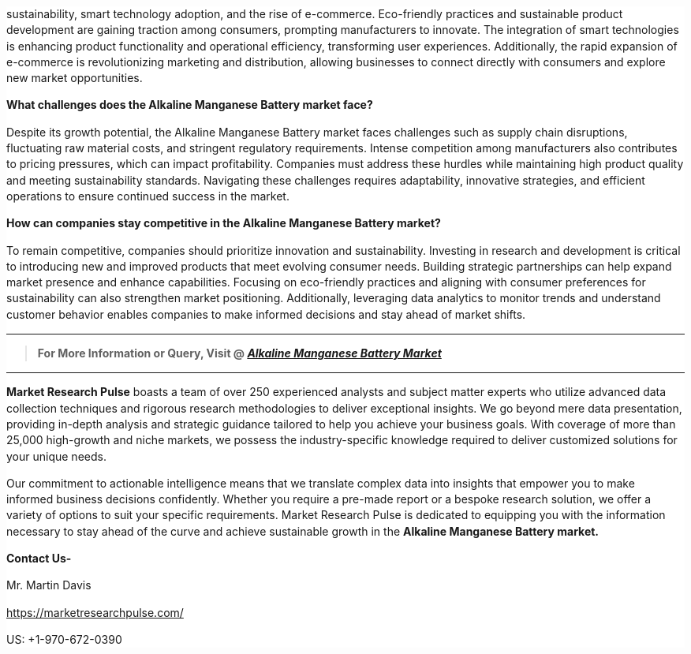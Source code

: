 sustainability, smart technology adoption, and the rise of e-commerce. Eco-friendly practices and sustainable product development are gaining traction among consumers, prompting manufacturers to innovate. The integration of smart technologies is enhancing product functionality and operational efficiency, transforming user experiences. Additionally, the rapid expansion of e-commerce is revolutionizing marketing and distribution, allowing businesses to connect directly with consumers and explore new market opportunities.</p><p><strong>What challenges does the Alkaline Manganese Battery market face?</strong></p><p>Despite its growth potential, the Alkaline Manganese Battery market faces challenges such as supply chain disruptions, fluctuating raw material costs, and stringent regulatory requirements. Intense competition among manufacturers also contributes to pricing pressures, which can impact profitability. Companies must address these hurdles while maintaining high product quality and meeting sustainability standards. Navigating these challenges requires adaptability, innovative strategies, and efficient operations to ensure continued success in the market.</p><p><strong>How can companies stay competitive in the Alkaline Manganese Battery market?</strong></p><p>To remain competitive, companies should prioritize innovation and sustainability. Investing in research and development is critical to introducing new and improved products that meet evolving consumer needs. Building strategic partnerships can help expand market presence and enhance capabilities. Focusing on eco-friendly practices and aligning with consumer preferences for sustainability can also strengthen market positioning. Additionally, leveraging data analytics to monitor trends and understand customer behavior enables companies to make informed decisions and stay ahead of market shifts.</p><hr /><blockquote><p><strong>For More Information or Query, Visit @&nbsp;<em><a href="https://marketresearchpulse.com/report/103489/alkaline-manganese-battery-market?utm_source=Linkedin&utm_medium=0111">Alkaline Manganese Battery Market</a></em></strong></p></blockquote><hr /><p><strong>Market Research Pulse</strong> boasts a team of over 250 experienced analysts and subject matter experts who utilize advanced data collection techniques and rigorous research methodologies to deliver exceptional insights. We go beyond mere data presentation, providing in-depth analysis and strategic guidance tailored to help you achieve your business goals. With coverage of more than 25,000 high-growth and niche markets, we possess the industry-specific knowledge required to deliver customized solutions for your unique needs.</p><p>Our commitment to actionable intelligence means that we translate complex data into insights that empower you to make informed business decisions confidently. Whether you require a pre-made report or a bespoke research solution, we offer a variety of options to suit your specific requirements. Market Research Pulse is dedicated to equipping you with the information necessary to stay ahead of the curve and achieve sustainable growth in the <strong>Alkaline Manganese Battery market.</strong></p><p><strong>Contact Us-</strong></p><p>Mr. Martin Davis</p><p>https://marketresearchpulse.com/</p><p>US: +1-970-672-0390</p>
